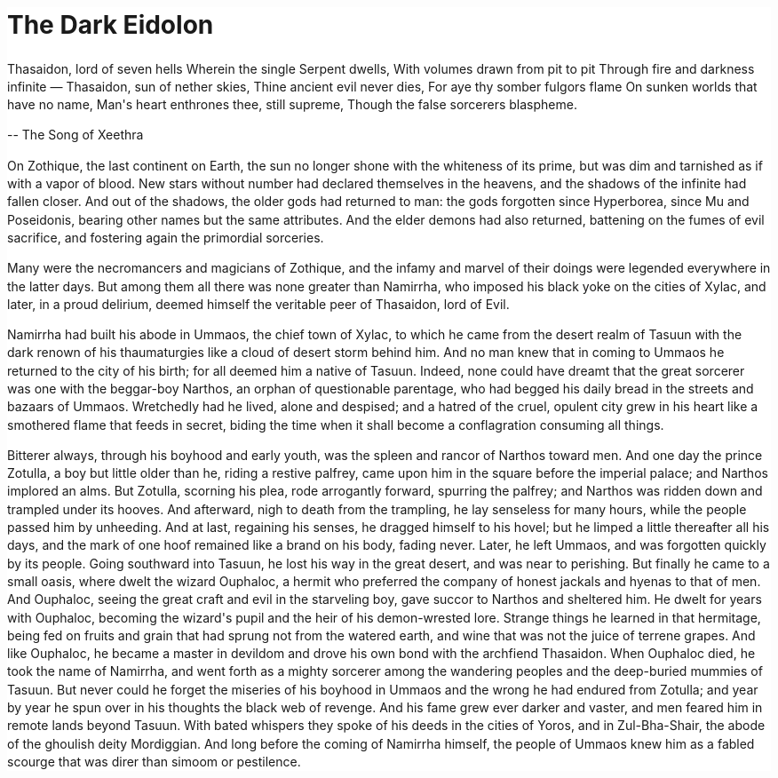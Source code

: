 # The Dark Eidolon



Thasaidon, lord of seven hells Wherein the single Serpent dwells, With volumes drawn from pit to pit Through fire and darkness infinite — Thasaidon, sun of nether skies, Thine ancient evil never dies, For aye thy somber fulgors flame On sunken worlds that have no name, Man's heart enthrones thee, still supreme, Though the false sorcerers blaspheme.

-- The Song of Xeethra

On Zothique, the last continent on Earth, the sun no longer shone with the whiteness of its prime, but was dim and tarnished as if with a vapor of blood. New stars without number had declared themselves in the heavens, and the shadows of the infinite had fallen closer. And out of the shadows, the older gods had returned to man: the gods forgotten since Hyperborea, since Mu and Poseidonis, bearing other names but the same attributes. And the elder demons had also returned, battening on the fumes of evil sacrifice, and fostering again the primordial sorceries.

Many were the necromancers and magicians of Zothique, and the infamy and marvel of their doings were legended everywhere in the latter days. But among them all there was none greater than Namirrha, who imposed his black yoke on the cities of Xylac, and later, in a proud delirium, deemed himself the veritable peer of Thasaidon, lord of Evil.

Namirrha had built his abode in Ummaos, the chief town of Xylac, to which he came from the desert realm of Tasuun with the dark renown of his thaumaturgies like a cloud of desert storm behind him. And no man knew that in coming to Ummaos he returned to the city of his birth; for all deemed him a native of Tasuun. Indeed, none could have dreamt that the great sorcerer was one with the beggar-boy Narthos, an orphan of questionable parentage, who had begged his daily bread in the streets and bazaars of Ummaos. Wretchedly had he lived, alone and despised; and a hatred of the cruel, opulent city grew in his heart like a smothered flame that feeds in secret, biding the time when it shall become a conflagration consuming all things.

Bitterer always, through his boyhood and early youth, was the spleen and rancor of Narthos toward men. And one day the prince Zotulla, a boy but little older than he, riding a restive palfrey, came upon him in the square before the imperial palace; and Narthos implored an alms. But Zotulla, scorning his plea, rode arrogantly forward, spurring the palfrey; and Narthos was ridden down and trampled under its hooves. And afterward, nigh to death from the trampling, he lay senseless for many hours, while the people passed him by unheeding. And at last, regaining his senses, he dragged himself to his hovel; but he limped a little thereafter all his days, and the mark of one hoof remained like a brand on his body, fading never. Later, he left Ummaos, and was forgotten quickly by its people. Going southward into Tasuun, he lost his way in the great desert, and was near to perishing. But finally he came to a small oasis, where dwelt the wizard Ouphaloc, a hermit who preferred the company of honest jackals and hyenas to that of men. And Ouphaloc, seeing the great craft and evil in the starveling boy, gave succor to Narthos and sheltered him. He dwelt for years with Ouphaloc, becoming the wizard's pupil and the heir of his demon-wrested lore. Strange things he learned in that hermitage, being fed on fruits and grain that had sprung not from the watered earth, and wine that was not the juice of terrene grapes. And like Ouphaloc, he became a master in devildom and drove his own bond with the archfiend Thasaidon. When Ouphaloc died, he took the name of Namirrha, and went forth as a mighty sorcerer among the wandering peoples and the deep-buried mummies of Tasuun. But never could he forget the miseries of his boyhood in Ummaos and the wrong he had endured from Zotulla; and year by year he spun over in his thoughts the black web of revenge. And his fame grew ever darker and vaster, and men feared him in remote lands beyond Tasuun. With bated whispers they spoke of his deeds in the cities of Yoros, and in Zul-Bha-Shair, the abode of the ghoulish deity Mordiggian. And long before the coming of Namirrha himself, the people of Ummaos knew him as a fabled scourge that was direr than simoom or pestilence.
